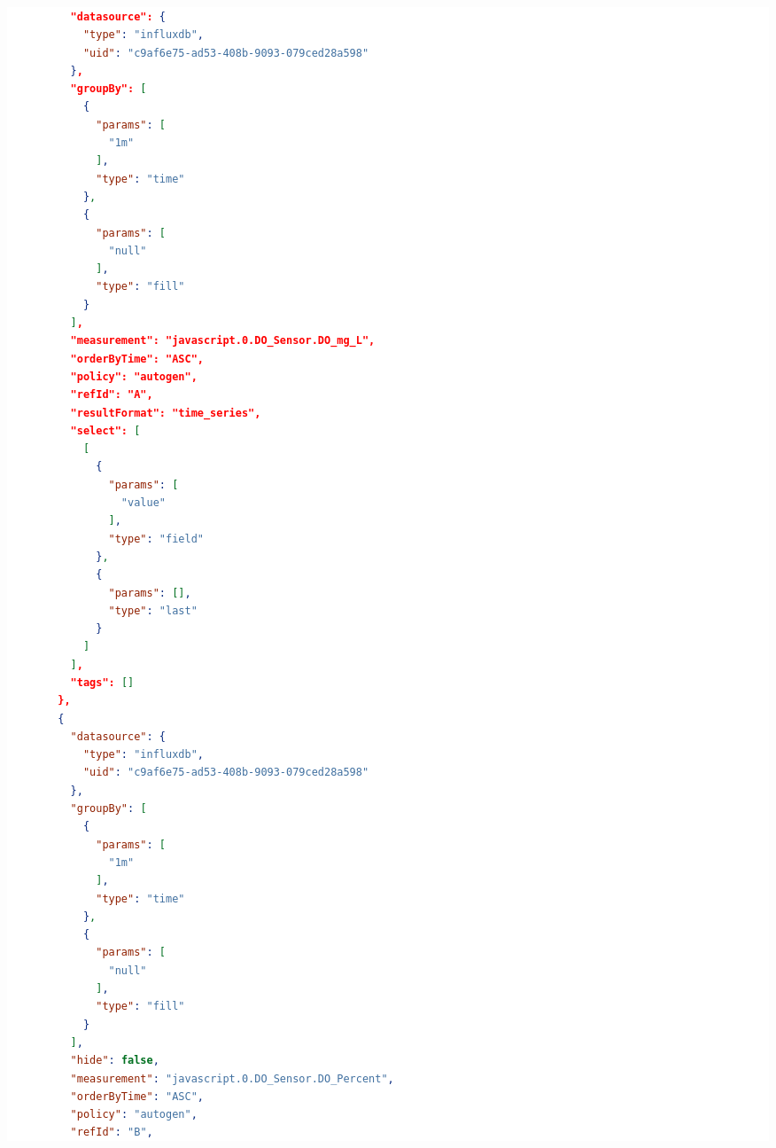 ```json
          "datasource": {
            "type": "influxdb",
            "uid": "c9af6e75-ad53-408b-9093-079ced28a598"
          },
          "groupBy": [
            {
              "params": [
                "1m"
              ],
              "type": "time"
            },
            {
              "params": [
                "null"
              ],
              "type": "fill"
            }
          ],
          "measurement": "javascript.0.DO_Sensor.DO_mg_L",
          "orderByTime": "ASC",
          "policy": "autogen",
          "refId": "A",
          "resultFormat": "time_series",
          "select": [
            [
              {
                "params": [
                  "value"
                ],
                "type": "field"
              },
              {
                "params": [],
                "type": "last"
              }
            ]
          ],
          "tags": []
        },
        {
          "datasource": {
            "type": "influxdb",
            "uid": "c9af6e75-ad53-408b-9093-079ced28a598"
          },
          "groupBy": [
            {
              "params": [
                "1m"
              ],
              "type": "time"
            },
            {
              "params": [
                "null"
              ],
              "type": "fill"
            }
          ],
          "hide": false,
          "measurement": "javascript.0.DO_Sensor.DO_Percent",
          "orderByTime": "ASC",
          "policy": "autogen",
          "refId": "B",
```